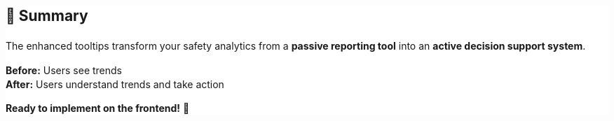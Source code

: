 
## 🎉 Summary

The enhanced tooltips transform your safety analytics from a **passive reporting tool** into an **active decision support system**.

**Before:** Users see trends  
**After:** Users understand trends and take action

**Ready to implement on the frontend!** 🚀
